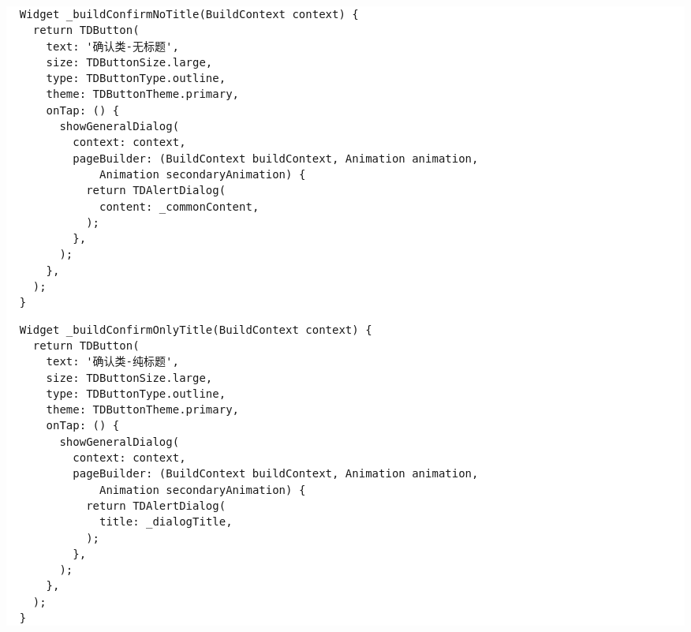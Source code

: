 </td-code-block>
                                  


            
<td-code-block panel="Dart">

  <pre slot="Dart" lang="javascript">
  Widget _buildConfirmNoTitle(BuildContext context) {
    return TDButton(
      text: '确认类-无标题',
      size: TDButtonSize.large,
      type: TDButtonType.outline,
      theme: TDButtonTheme.primary,
      onTap: () {
        showGeneralDialog(
          context: context,
          pageBuilder: (BuildContext buildContext, Animation<double> animation,
              Animation<double> secondaryAnimation) {
            return TDAlertDialog(
              content: _commonContent,
            );
          },
        );
      },
    );
  }</pre>

</td-code-block>
                                  


            
<td-code-block panel="Dart">

  <pre slot="Dart" lang="javascript">
  Widget _buildConfirmOnlyTitle(BuildContext context) {
    return TDButton(
      text: '确认类-纯标题',
      size: TDButtonSize.large,
      type: TDButtonType.outline,
      theme: TDButtonTheme.primary,
      onTap: () {
        showGeneralDialog(
          context: context,
          pageBuilder: (BuildContext buildContext, Animation<double> animation,
              Animation<double> secondaryAnimation) {
            return TDAlertDialog(
              title: _dialogTitle,
            );
          },
        );
      },
    );
  }</pre>

